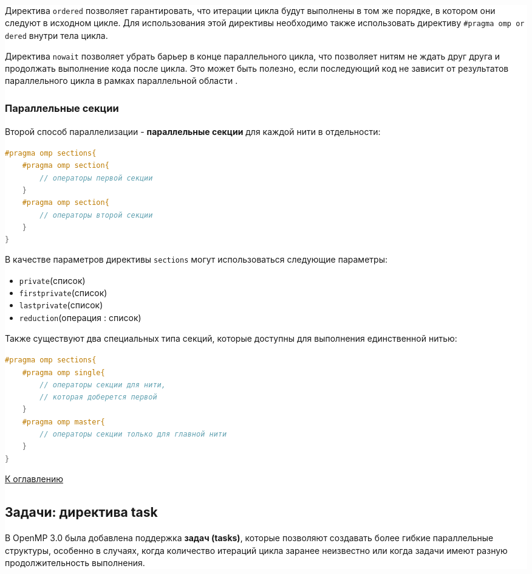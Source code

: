 Директива ```ordered``` позволяет гарантировать, что итерации цикла будут выполнены в том же порядке, в котором они следуют в исходном цикле. Для использования этой директивы необходимо также использовать директиву ```#pragma omp ordered``` внутри тела цикла.

Директива ```nowait``` позволяет убрать барьер в конце параллельного цикла, что позволяет нитям не ждать друг друга и продолжать выполнение кода после цикла. Это может быть полезно, если последующий код не зависит от результатов параллельного цикла в рамках параллельной области .

### Параллельные секции

Второй способ параллелизации - **параллельные секции** для каждой нити в отдельности:

```c
#pragma omp sections{
    #pragma omp section{
        // операторы первой секции
    }
    #pragma omp section{
        // операторы второй секции
    }
}
```

В качестве параметров директивы ```sections``` могут использоваться следующие параметры:

- ```private```(список)
- ```firstprivate```(список)
- ```lastprivate```(список)
- ```reduction```(операция : список)

Также существуют два специальных типа секций, которые доступны для выполнения единственной нитью:

```c
#pragma omp sections{
    #pragma omp single{
        // операторы секции для нити,
        // которая доберется первой
    }
    #pragma omp master{
        // операторы секции только для главной нити
    }
}
```

[К оглавлению](openmp.md#параллельная-технология-openmp)

## Задачи: директива task

В OpenMP 3.0 была добавлена поддержка **задач (tasks)**, которые позволяют создавать более гибкие параллельные структуры, особенно в случаях, когда количество итераций цикла заранее неизвестно или когда задачи имеют разную продолжительность выполнения.
